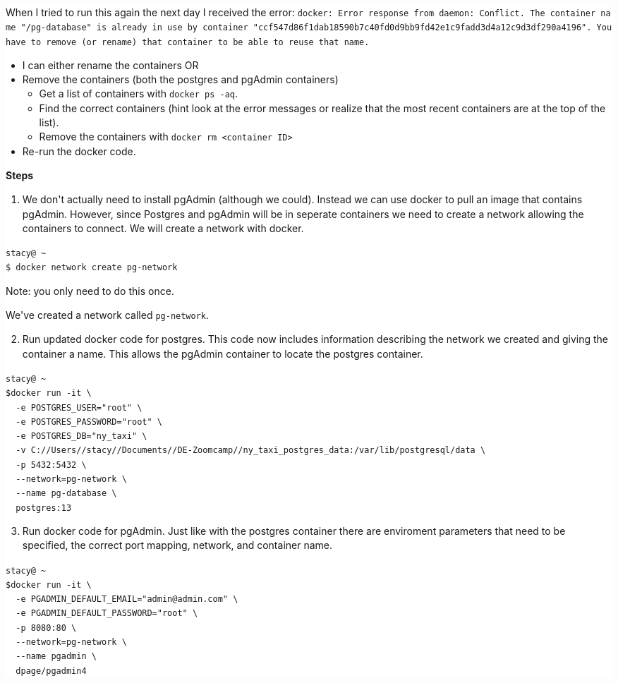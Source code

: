 When I tried to run this again the next day I received the error: `docker: Error response from daemon: Conflict. The container name "/pg-database" is already in use by container "ccf547d86f1dab18590b7c40fd0d9bb9fd42e1c9fadd3d4a12c9d3df290a4196". You have to remove (or rename) that container to be able to reuse that name.` 
  - I can either rename the containers OR
  - Remove the containers (both the postgres and pgAdmin containers)
    - Get a list of containers with `docker ps -aq`. 
    - Find the correct containers (hint look at the error messages or realize that the most recent containers are at the top of the list).
    - Remove the containers with `docker rm <container ID>`
  - Re-run the docker code.

**Steps**

1. We don't actually need to install pgAdmin (although we could). Instead we can use docker to pull an image that contains pgAdmin. However, since Postgres and pgAdmin will be in seperate containers we need to create a network allowing the containers to connect. We will create a network with docker.

```console
stacy@ ~
$ docker network create pg-network
```
Note: you only need to do this once. 

We've created a network called `pg-network`.

2. Run updated docker code for postgres. This code now includes information describing the network we created and giving the container a name. This allows the pgAdmin container to locate the postgres container.

```console
stacy@ ~
$docker run -it \
  -e POSTGRES_USER="root" \
  -e POSTGRES_PASSWORD="root" \
  -e POSTGRES_DB="ny_taxi" \
  -v C://Users//stacy//Documents//DE-Zoomcamp//ny_taxi_postgres_data:/var/lib/postgresql/data \
  -p 5432:5432 \
  --network=pg-network \
  --name pg-database \
  postgres:13
 ```
 
3. Run docker code for pgAdmin. Just like with the postgres container there are enviroment parameters that need to be specified, the correct port mapping, network, and container name.

```console
stacy@ ~
$docker run -it \
  -e PGADMIN_DEFAULT_EMAIL="admin@admin.com" \
  -e PGADMIN_DEFAULT_PASSWORD="root" \
  -p 8080:80 \
  --network=pg-network \
  --name pgadmin \
  dpage/pgadmin4
  ```
  